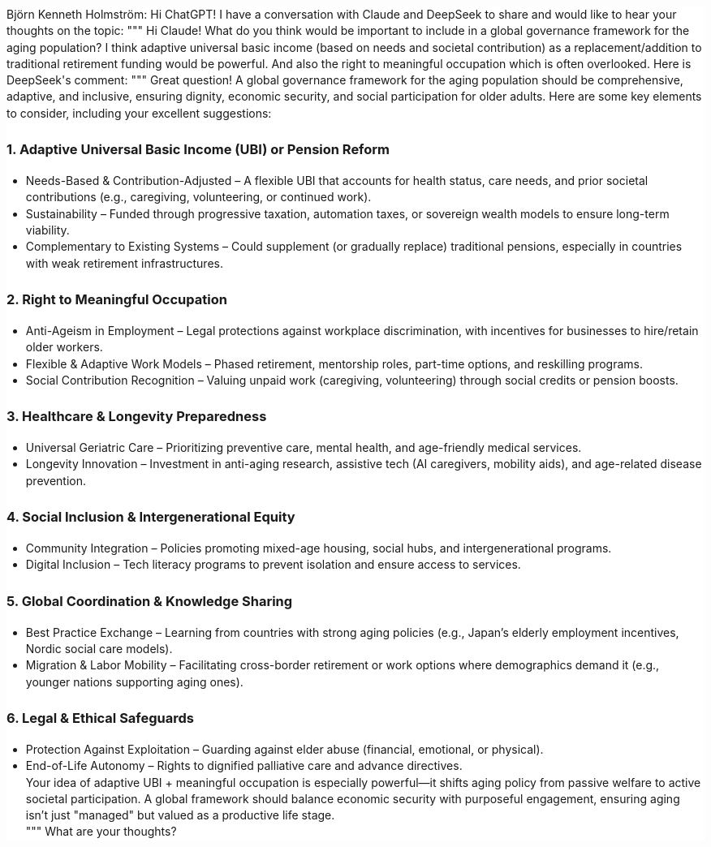 Björn Kenneth Holmström:
Hi ChatGPT!
I have a conversation with Claude and DeepSeek to share and would like to hear your thoughts on the topic:
"""
Hi Claude! What do you think would be important to include in a global governance framework for the aging population? I think adaptive universal basic income (based on needs and societal contribution) as a replacement/addition to traditional retirement funding would be powerful. And also the right to meaningful occupation which is often overlooked.
Here is DeepSeek's comment:
"""
Great question! A global governance framework for the aging population should be comprehensive, adaptive, and inclusive, ensuring dignity, economic security, and social participation for older adults. Here are some key elements to consider, including your excellent suggestions:  
### 1. Adaptive Universal Basic Income (UBI) or Pension Reform  
   - Needs-Based & Contribution-Adjusted – A flexible UBI that accounts for health status, care needs, and prior societal contributions (e.g., caregiving, volunteering, or continued work).  
   - Sustainability – Funded through progressive taxation, automation taxes, or sovereign wealth models to ensure long-term viability.  
   - Complementary to Existing Systems – Could supplement (or gradually replace) traditional pensions, especially in countries with weak retirement infrastructures.  
### 2. Right to Meaningful Occupation  
   - Anti-Ageism in Employment – Legal protections against workplace discrimination, with incentives for businesses to hire/retain older workers.  
   - Flexible & Adaptive Work Models – Phased retirement, mentorship roles, part-time options, and reskilling programs.  
   - Social Contribution Recognition – Valuing unpaid work (caregiving, volunteering) through social credits or pension boosts.  
### 3. Healthcare & Longevity Preparedness  
   - Universal Geriatric Care – Prioritizing preventive care, mental health, and age-friendly medical services.  
   - Longevity Innovation – Investment in anti-aging research, assistive tech (AI caregivers, mobility aids), and age-related disease prevention.  
### 4. Social Inclusion & Intergenerational Equity  
   - Community Integration – Policies promoting mixed-age housing, social hubs, and intergenerational programs.  
   - Digital Inclusion – Tech literacy programs to prevent isolation and ensure access to services.  
### 5. Global Coordination & Knowledge Sharing  
   - Best Practice Exchange – Learning from countries with strong aging policies (e.g., Japan’s elderly employment incentives, Nordic social care models).  
   - Migration & Labor Mobility – Facilitating cross-border retirement or work options where demographics demand it (e.g., younger nations supporting aging ones).  
### 6. Legal & Ethical Safeguards  
   - Protection Against Exploitation – Guarding against elder abuse (financial, emotional, or physical).  
   - End-of-Life Autonomy – Rights to dignified palliative care and advance directives.  
Your idea of adaptive UBI + meaningful occupation is especially powerful—it shifts aging policy from passive welfare to active societal participation. A global framework should balance economic security with purposeful engagement, ensuring aging isn’t just "managed" but valued as a productive life stage.  
"""
What are your thoughts?
